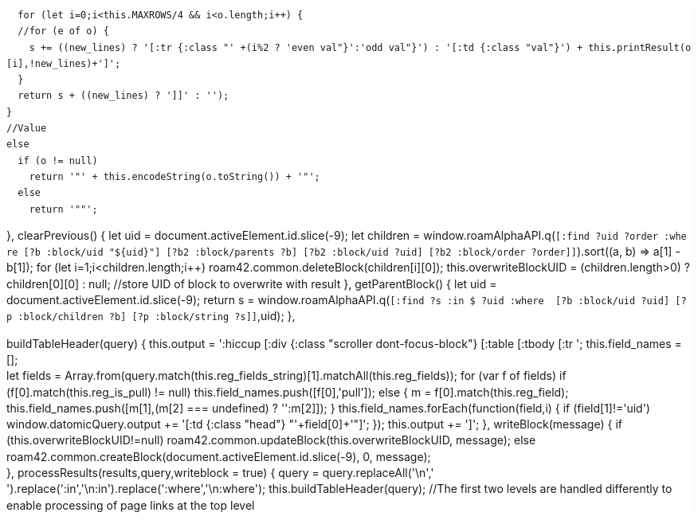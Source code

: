       for (let i=0;i<this.MAXROWS/4 && i<o.length;i++) {
      //for (e of o) {       
      	s += ((new_lines) ? '[:tr {:class "' +(i%2 ? 'even val"}':'odd val"}') : '[:td {:class "val"}') + this.printResult(o[i],!new_lines)+']';
      }
      return s + ((new_lines) ? ']]' : '');
    }
    //Value
    else
      if (o != null) 
      	return '"' + this.encodeString(o.toString()) + '"';
      else 
        return '""';
  },
  clearPrevious() {
    let uid = document.activeElement.id.slice(-9);
    let children = window.roamAlphaAPI.q(`[:find ?uid ?order
                                           :where
									       [?b :block/uid "${uid}"]
									       [?b2 :block/parents ?b]
									       [?b2 :block/uid ?uid]
								     	   [?b2 :block/order ?order]]`).sort((a, b) => a[1] - b[1]);
    for (let i=1;i<children.length;i++) 
      roam42.common.deleteBlock(children[i][0]);
    this.overwriteBlockUID = (children.length>0) ? children[0][0] : null; //store UID of block to overwrite with result
  },
  getParentBlock() {
    let uid = document.activeElement.id.slice(-9);
    return s = window.roamAlphaAPI.q(`[:find ?s
  								:in $ ?uid
  								:where 
  								[?b :block/uid ?uid]
  								[?p :block/children ?b]
								[?p :block/string ?s]]`,uid);
  }, 

  buildTableHeader(query) {
    this.output = ':hiccup [:div {:class "scroller dont-focus-block"}  [:table [:tbody [:tr ';
    this.field_names = [];    
    let fields = Array.from(query.match(this.reg_fields_string)[1].matchAll(this.reg_fields));
	for (var f of fields) 
      if (f[0].match(this.reg_is_pull) != null) 
        this.field_names.push([f[0],'pull']);
      else {
        m = f[0].match(this.reg_field);
      this.field_names.push([m[1],(m[2] === undefined) ? '':m[2]]);
    }
    this.field_names.forEach(function(field,i) { 
      if (field[1]!='uid') 
        window.datomicQuery.output += '[:td {:class "head"} "'+field[0]+'"]';
    });
    this.output += ']';
  },
  writeBlock(message) {
    if (this.overwriteBlockUID!=null)
      roam42.common.updateBlock(this.overwriteBlockUID, message);
    else
      roam42.common.createBlock(document.activeElement.id.slice(-9), 0, message);   
  },
  processResults(results,query,writeblock = true) {
    query = query.replaceAll('\n',' ').replace(':in','\n:in').replace(':where','\n:where');
    this.buildTableHeader(query);
    //The first two levels are handled differently to enable processing of page links at the top level